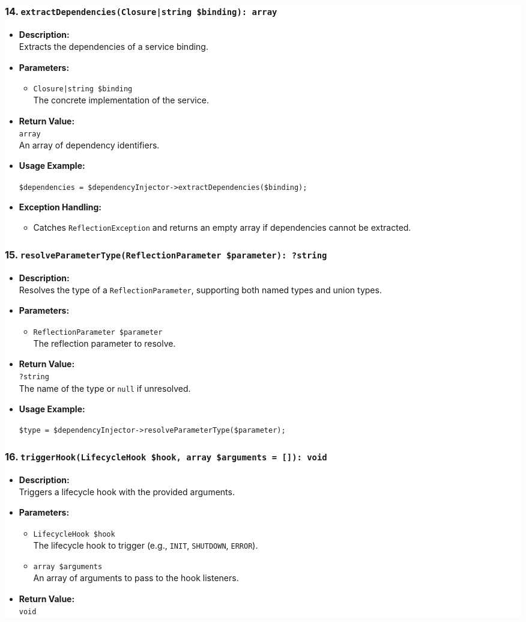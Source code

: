 ### 14. `extractDependencies(Closure|string $binding): array`

- **Description:**  
  Extracts the dependencies of a service binding.

- **Parameters:**
    - `Closure|string $binding`  
      The concrete implementation of the service.

- **Return Value:**  
  `array`  
  An array of dependency identifiers.

- **Usage Example:**

  ```
  $dependencies = $dependencyInjector->extractDependencies($binding);
  ```

- **Exception Handling:**
    - Catches `ReflectionException` and returns an empty array if dependencies cannot be extracted.

### 15. `resolveParameterType(ReflectionParameter $parameter): ?string`

- **Description:**  
  Resolves the type of a `ReflectionParameter`, supporting both named types and union types.

- **Parameters:**
    - `ReflectionParameter $parameter`  
      The reflection parameter to resolve.

- **Return Value:**  
  `?string`  
  The name of the type or `null` if unresolved.

- **Usage Example:**

  ```
  $type = $dependencyInjector->resolveParameterType($parameter);
  ```

### 16. `triggerHook(LifecycleHook $hook, array $arguments = []): void`

- **Description:**  
  Triggers a lifecycle hook with the provided arguments.

- **Parameters:**
    - `LifecycleHook $hook`  
      The lifecycle hook to trigger (e.g., `INIT`, `SHUTDOWN`, `ERROR`).

    - `array $arguments`  
      An array of arguments to pass to the hook listeners.

- **Return Value:**  
  `void`
